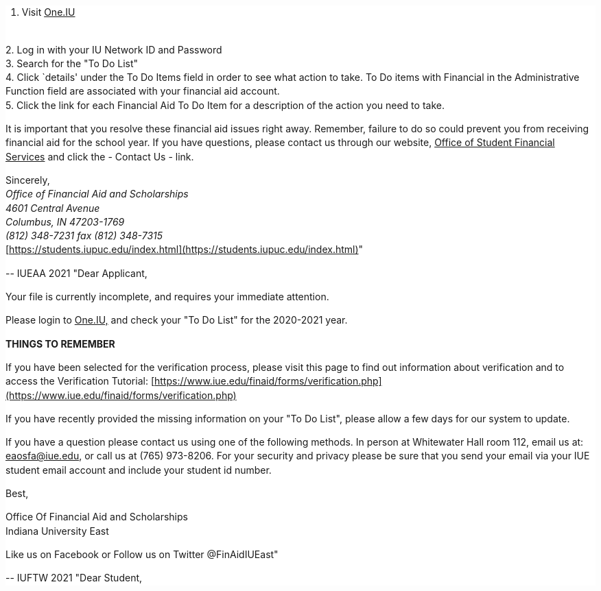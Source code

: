 

1. Visit [One.IU](https://one.iu.edu)
<br>
2. Log in with your IU Network ID and Password
<br>
3. Search for the "To Do List"
<br>
4. Click `details' under the To Do Items field in order to see what action to take.  To Do items with Financial in the Administrative Function field are associated with your financial aid account. 
<br>
5. Click the link for each Financial Aid To Do Item for a description of the action you need to take.


It is important that you resolve these financial aid issues right away.  Remember, failure to do so could prevent you from receiving financial aid for the school year.  If you have questions, please contact us through our website, [Office of Student Financial Services](http://www.iupui.edu/finaid) and click the - Contact Us - link.

Sincerely,
<br>
<i>Office of Financial Aid and Scholarships <br>
4601 Central Avenue<br>
Columbus, IN 47203-1769<br>
(812) 348-7231 fax (812) 348-7315 <br></I>
[https://students.iupuc.edu/index.html](https://students.iupuc.edu/index.html)"

-- IUEAA 2021
"Dear Applicant,

Your file is currently incomplete, and requires your immediate attention.

Please login to [One.IU,](https://one.iu.edu) and check your "To Do List" for the 2020-2021 year.

**THINGS TO REMEMBER**

If you have been selected for the verification process, please visit this page to find out information about verification and to access the Verification Tutorial:  [https://www.iue.edu/finaid/forms/verification.php](https://www.iue.edu/finaid/forms/verification.php)

If you have recently provided the missing information on your "To Do List", please allow a few days for our system to update.

If you have a question please contact us using one of the following methods.  In person at Whitewater Hall room 112, email us at: [ eaosfa@iue.edu](mailto:eaosfa@iue.edu), or call us at (765) 973-8206. For your security and privacy please be sure that you send your email via your IUE student email account and include your student id number.

Best,

Office Of Financial Aid and Scholarships<br>
Indiana University East

Like us on Facebook or Follow us on Twitter @FinAidIUEast"

-- IUFTW 2021
"Dear Student,
